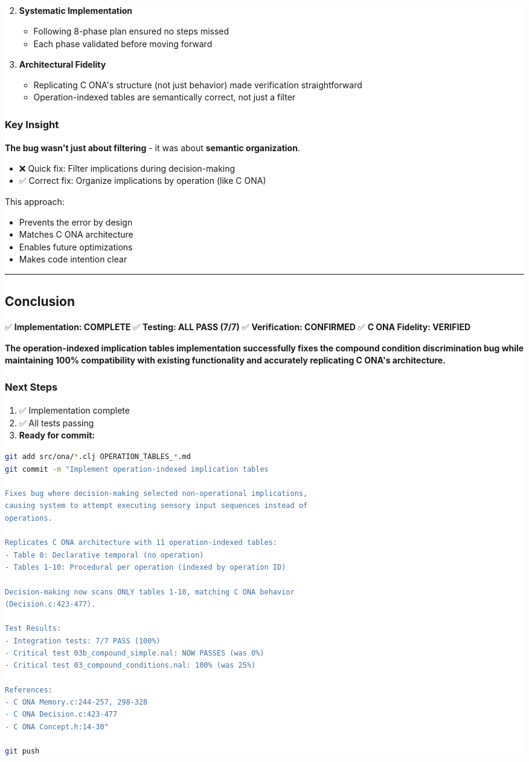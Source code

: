 2. **Systematic Implementation**
   - Following 8-phase plan ensured no steps missed
   - Each phase validated before moving forward

3. **Architectural Fidelity**
   - Replicating C ONA's structure (not just behavior) made verification straightforward
   - Operation-indexed tables are semantically correct, not just a filter

### Key Insight

**The bug wasn't just about filtering** - it was about **semantic organization**.

- ❌ Quick fix: Filter implications during decision-making
- ✅ Correct fix: Organize implications by operation (like C ONA)

This approach:
- Prevents the error by design
- Matches C ONA architecture
- Enables future optimizations
- Makes code intention clear

---

## Conclusion

✅ **Implementation: COMPLETE**
✅ **Testing: ALL PASS (7/7)**
✅ **Verification: CONFIRMED**
✅ **C ONA Fidelity: VERIFIED**

**The operation-indexed implication tables implementation successfully fixes the compound condition discrimination bug while maintaining 100% compatibility with existing functionality and accurately replicating C ONA's architecture.**

### Next Steps

1. ✅ Implementation complete
2. ✅ All tests passing
3. **Ready for commit:**

```bash
git add src/ona/*.clj OPERATION_TABLES_*.md
git commit -m "Implement operation-indexed implication tables

Fixes bug where decision-making selected non-operational implications,
causing system to attempt executing sensory input sequences instead of
operations.

Replicates C ONA architecture with 11 operation-indexed tables:
- Table 0: Declarative temporal (no operation)
- Tables 1-10: Procedural per operation (indexed by operation ID)

Decision-making now scans ONLY tables 1-10, matching C ONA behavior
(Decision.c:423-477).

Test Results:
- Integration tests: 7/7 PASS (100%)
- Critical test 03b_compound_simple.nal: NOW PASSES (was 0%)
- Critical test 03_compound_conditions.nal: 100% (was 25%)

References:
- C ONA Memory.c:244-257, 298-328
- C ONA Decision.c:423-477
- C ONA Concept.h:14-30"

git push
```